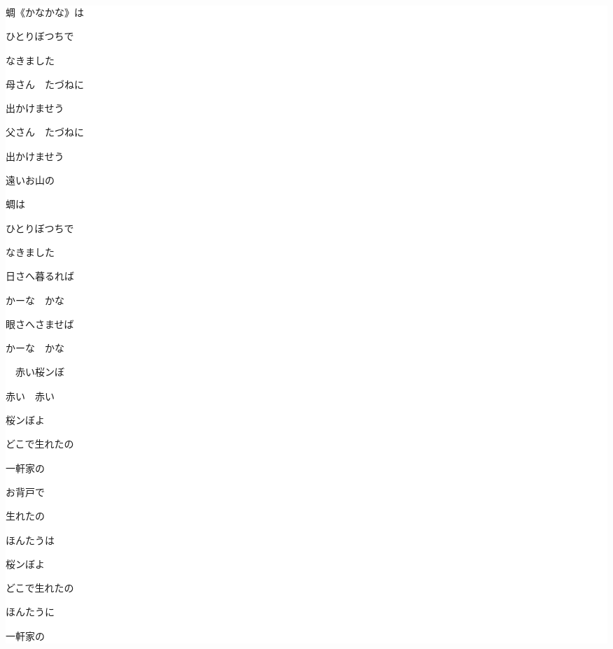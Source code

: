 蜩《かなかな》は

ひとりぼつちで

なきました



母さん　たづねに

出かけませう

父さん　たづねに

出かけませう



遠いお山の

蜩は

ひとりぼつちで

なきました



日さへ暮るれば

かーな　かな

眼さへさませば

かーな　かな





　赤い桜ンぼ



赤い　赤い

桜ンぼよ

どこで生れたの



一軒家の

お背戸で

生れたの



ほんたうは

桜ンぼよ

どこで生れたの



ほんたうに

一軒家の
